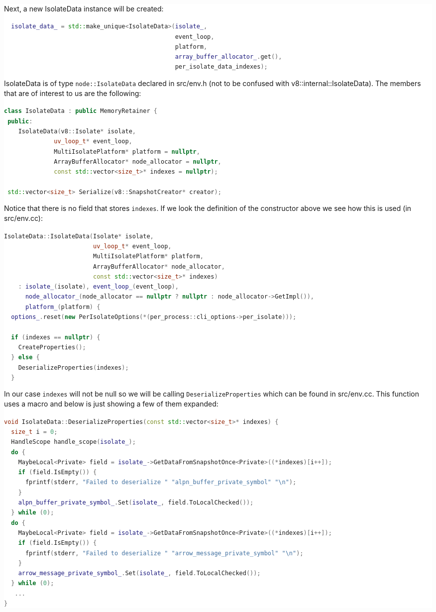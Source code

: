 Next, a new IsolateData instance will be created:
```c++
  isolate_data_ = std::make_unique<IsolateData>(isolate_,                          
                                                event_loop,                        
                                                platform,                          
                                                array_buffer_allocator_.get(),  
                                                per_isolate_data_indexes);
```
IsolateData is of type `node::IsolateData` declared in src/env.h (not to be
confused with v8::internal::IsolateData). The members that are of interest to
us are the following:
```c++
class IsolateData : public MemoryRetainer {
 public:
    IsolateData(v8::Isolate* isolate,                                             
              uv_loop_t* event_loop,                                            
              MultiIsolatePlatform* platform = nullptr,                         
              ArrayBufferAllocator* node_allocator = nullptr,                   
              const std::vector<size_t>* indexes = nullptr);

 std::vector<size_t> Serialize(v8::SnapshotCreator* creator);
```
Notice that there is no field that stores `indexes`. If we look the definition
of the constructor above we see how this is used (in src/env.cc):
```c++
IsolateData::IsolateData(Isolate* isolate,
                         uv_loop_t* event_loop,
                         MultiIsolatePlatform* platform,
                         ArrayBufferAllocator* node_allocator,
                         const std::vector<size_t>* indexes)
    : isolate_(isolate), event_loop_(event_loop),
      node_allocator_(node_allocator == nullptr ? nullptr : node_allocator->GetImpl()),   
      platform_(platform) {                                                         
  options_.reset(new PerIsolateOptions(*(per_process::cli_options->per_isolate)));             
                                                                                    
  if (indexes == nullptr) {                                                         
    CreateProperties();                                                             
  } else {                                                                          
    DeserializeProperties(indexes);                                                 
  }                                                                                 
```
In our case `indexes` will not be null so we will be calling
`DeserializeProperties` which can be found in src/env.cc. This function uses
a macro and below is just showing a few of them expanded:
```c++
void IsolateData::DeserializeProperties(const std::vector<size_t>* indexes) {
  size_t i = 0;
  HandleScope handle_scope(isolate_);
  do {
    MaybeLocal<Private> field = isolate_->GetDataFromSnapshotOnce<Private>((*indexes)[i++]);
    if (field.IsEmpty()) {
      fprintf(stderr, "Failed to deserialize " "alpn_buffer_private_symbol" "\n");
    }
    alpn_buffer_private_symbol_.Set(isolate_, field.ToLocalChecked());
  } while (0);
  do {
    MaybeLocal<Private> field = isolate_->GetDataFromSnapshotOnce<Private>((*indexes)[i++]);
    if (field.IsEmpty()) {
      fprintf(stderr, "Failed to deserialize " "arrow_message_private_symbol" "\n");
    }
    arrow_message_private_symbol_.Set(isolate_, field.ToLocalChecked());
  } while (0);
   ...
}
```